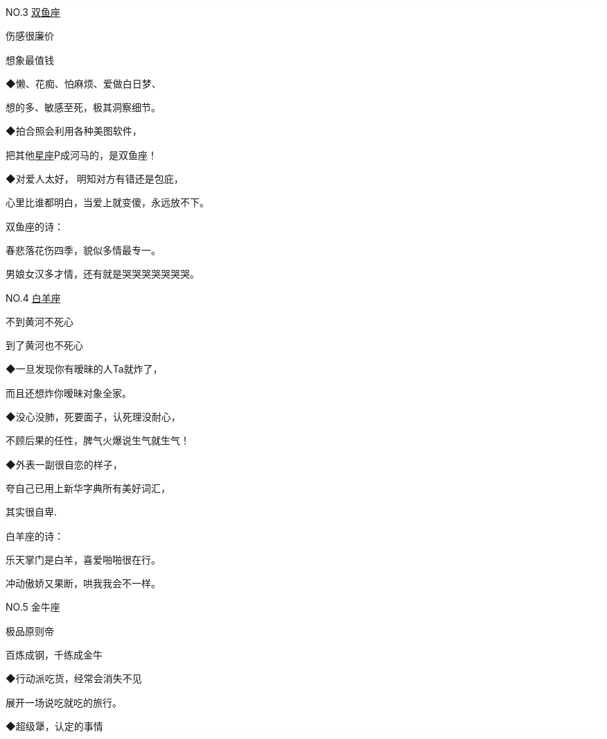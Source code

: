 NO.3 [双鱼座](http://www.yidianzixun.com/home?page=channel&amp;keyword=%E5%8F%8C%E9%B1%BC%E5%BA%A7)

伤感很廉价

想象最值钱

◆懒、花痴、怕麻烦、爱做白日梦、

想的多、敏感至死，极其洞察细节。

◆拍合照会利用各种美图软件，

<span id="yui_3_5_0_1_1439265809665_557">把其他[星座](http://www.yidianzixun.com/home?page=channel&amp;keyword=%E6%98%9F%E5%BA%A7)P成河马的，是双鱼座！</span>

◆对爱人太好， 明知对方有错还是包庇，

心里比谁都明白，当爱上就变傻，永远放不下。

双鱼座的诗：

春悲落花伤四季，貌似多情最专一。

<div></div>

<span id="yui_3_5_0_1_1439265809665_559">男娘女汉多才情，还有就是哭哭哭哭哭哭哭。</span>

NO.4 [白羊座](http://www.yidianzixun.com/home?page=channel&amp;keyword=%E7%99%BD%E7%BE%8A%E5%BA%A7)

不到黄河不死心

到了黄河也不死心

◆一旦发现你有暧昧的人Ta就炸了，

而且还想炸你暧昧对象全家。

◆没心没肺，死要面子，认死理没耐心，

不顾后果的任性，脾气火爆说生气就生气！

<span id="yui_3_5_0_1_1439265809665_561">◆外表一副很自恋的样子，</span>

夸自己已用上新华字典所有美好词汇，

其实很自卑.

白羊座的诗：

<span id="yui_3_5_0_1_1439265809665_650"><span id="yui_3_5_0_1_1439265809665_649">乐天掌门是白羊，喜爱啪啪很在行。</span></span>

冲动傲娇又果断，哄我我会不一样。

NO.5 金牛座

极品原则帝

<span id="yui_3_5_0_1_1439265809665_648">百炼成钢，千练成金牛</span>

◆行动派吃货，经常会消失不见

展开一场说吃就吃的旅行。

<span id="yui_3_5_0_1_1439265809665_641">◆超级犟，认定的事情</span>
